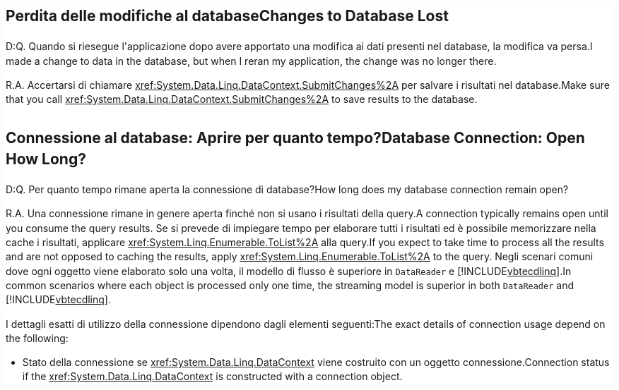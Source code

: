 ## <a name="changes-to-database-lost"></a><span data-ttu-id="c6e91-112">Perdita delle modifiche al database</span><span class="sxs-lookup"><span data-stu-id="c6e91-112">Changes to Database Lost</span></span>

<span data-ttu-id="c6e91-113">D:</span><span class="sxs-lookup"><span data-stu-id="c6e91-113">Q.</span></span> <span data-ttu-id="c6e91-114">Quando si riesegue l'applicazione dopo avere apportato una modifica ai dati presenti nel database, la modifica va persa.</span><span class="sxs-lookup"><span data-stu-id="c6e91-114">I made a change to data in the database, but when I reran my application, the change was no longer there.</span></span>

<span data-ttu-id="c6e91-115">R.</span><span class="sxs-lookup"><span data-stu-id="c6e91-115">A.</span></span> <span data-ttu-id="c6e91-116">Accertarsi di chiamare <xref:System.Data.Linq.DataContext.SubmitChanges%2A> per salvare i risultati nel database.</span><span class="sxs-lookup"><span data-stu-id="c6e91-116">Make sure that you call <xref:System.Data.Linq.DataContext.SubmitChanges%2A> to save results to the database.</span></span>

## <a name="database-connection-open-how-long"></a><span data-ttu-id="c6e91-117">Connessione al database: Aprire per quanto tempo?</span><span class="sxs-lookup"><span data-stu-id="c6e91-117">Database Connection: Open How Long?</span></span>

<span data-ttu-id="c6e91-118">D:</span><span class="sxs-lookup"><span data-stu-id="c6e91-118">Q.</span></span> <span data-ttu-id="c6e91-119">Per quanto tempo rimane aperta la connessione di database?</span><span class="sxs-lookup"><span data-stu-id="c6e91-119">How long does my database connection remain open?</span></span>

<span data-ttu-id="c6e91-120">R.</span><span class="sxs-lookup"><span data-stu-id="c6e91-120">A.</span></span> <span data-ttu-id="c6e91-121">Una connessione rimane in genere aperta finché non si usano i risultati della query.</span><span class="sxs-lookup"><span data-stu-id="c6e91-121">A connection typically remains open until you consume the query results.</span></span> <span data-ttu-id="c6e91-122">Se si prevede di impiegare tempo per elaborare tutti i risultati ed è possibile memorizzare nella cache i risultati, applicare <xref:System.Linq.Enumerable.ToList%2A> alla query.</span><span class="sxs-lookup"><span data-stu-id="c6e91-122">If you expect to take time to process all the results and are not opposed to caching the results, apply <xref:System.Linq.Enumerable.ToList%2A> to the query.</span></span> <span data-ttu-id="c6e91-123">Negli scenari comuni dove ogni oggetto viene elaborato solo una volta, il modello di flusso è superiore in `DataReader` e [!INCLUDE[vbtecdlinq](../../../../../../includes/vbtecdlinq-md.md)].</span><span class="sxs-lookup"><span data-stu-id="c6e91-123">In common scenarios where each object is processed only one time, the streaming model is superior in both `DataReader` and [!INCLUDE[vbtecdlinq](../../../../../../includes/vbtecdlinq-md.md)].</span></span>

<span data-ttu-id="c6e91-124">I dettagli esatti di utilizzo della connessione dipendono dagli elementi seguenti:</span><span class="sxs-lookup"><span data-stu-id="c6e91-124">The exact details of connection usage depend on the following:</span></span>

- <span data-ttu-id="c6e91-125">Stato della connessione se <xref:System.Data.Linq.DataContext> viene costruito con un oggetto connessione.</span><span class="sxs-lookup"><span data-stu-id="c6e91-125">Connection status if the <xref:System.Data.Linq.DataContext> is constructed with a connection object.</span></span>
